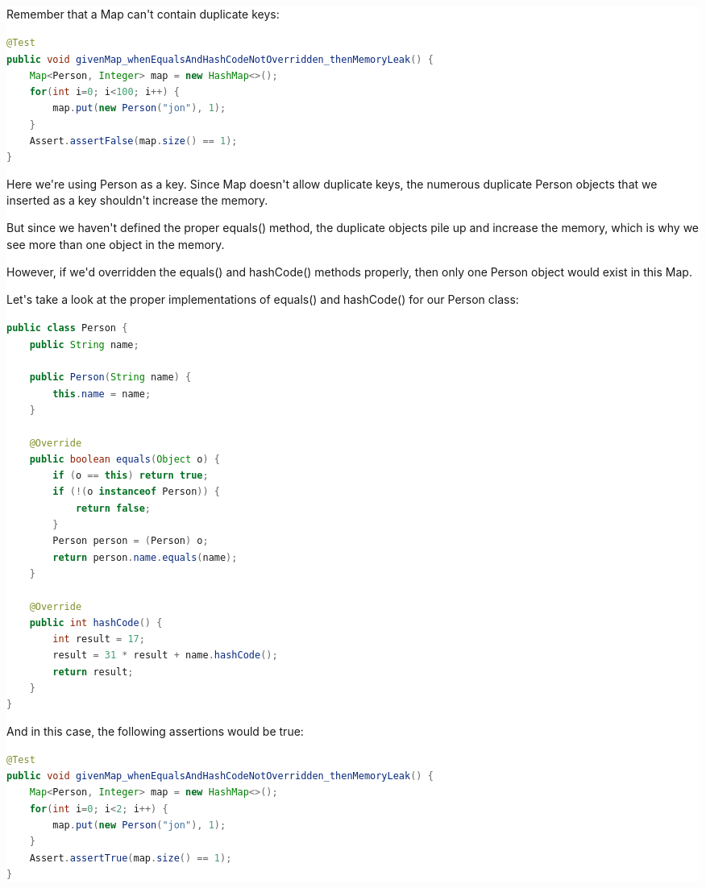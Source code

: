 Remember that a Map can't contain duplicate keys:

```java
@Test
public void givenMap_whenEqualsAndHashCodeNotOverridden_thenMemoryLeak() {
    Map<Person, Integer> map = new HashMap<>();
    for(int i=0; i<100; i++) {
        map.put(new Person("jon"), 1);
    }
    Assert.assertFalse(map.size() == 1);
}
```

Here we're using Person as a key. Since Map doesn't allow duplicate keys, the numerous duplicate Person objects that we inserted as a key shouldn't increase the memory.

But since we haven't defined the proper equals() method, the duplicate objects pile up and increase the memory, which is why we see more than one object in the memory. 

However, if we'd overridden the equals() and hashCode() methods properly, then only one Person object would exist in this Map.

Let's take a look at the proper implementations of equals() and hashCode() for our Person class:
```java
public class Person {
    public String name;
    
    public Person(String name) {
        this.name = name;
    }
    
    @Override
    public boolean equals(Object o) {
        if (o == this) return true;
        if (!(o instanceof Person)) {
            return false;
        }
        Person person = (Person) o;
        return person.name.equals(name);
    }
    
    @Override
    public int hashCode() {
        int result = 17;
        result = 31 * result + name.hashCode();
        return result;
    }
}
```

And in this case, the following assertions would be true:

```java
@Test
public void givenMap_whenEqualsAndHashCodeNotOverridden_thenMemoryLeak() {
    Map<Person, Integer> map = new HashMap<>();
    for(int i=0; i<2; i++) {
        map.put(new Person("jon"), 1);
    }
    Assert.assertTrue(map.size() == 1);
}
```
